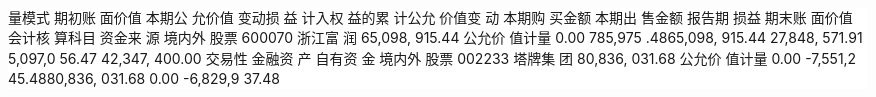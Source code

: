 量模式
期初账
面价值
本期公
允价值
变动损
益
计入权
益的累
计公允
价值变
动
本期购
买金额
本期出
售金额
报告期
损益
期末账
面价值
会计核
算科目
资金来
源
境内外
股票
600070
浙江富
润
65,098,
915.44
公允价
值计量
0.00
785,975
.4865,098,
915.44
27,848,
571.91
5,097,0
56.47
42,347,
400.00
交易性
金融资
产
自有资
金
境内外
股票
002233
塔牌集
团
80,836,
031.68
公允价
值计量
0.00
-7,551,2
45.4880,836,
031.68
0.00
-6,829,9
37.48